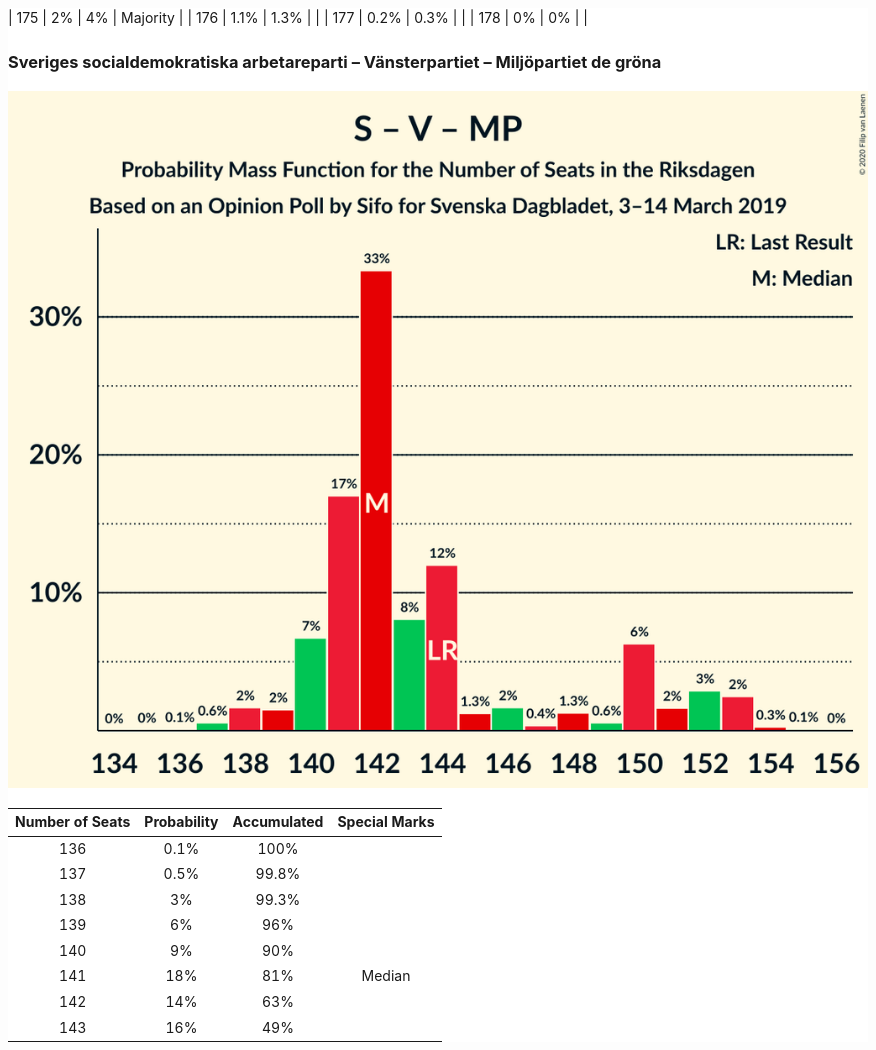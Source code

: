 | 175 | 2% | 4% | Majority |
| 176 | 1.1% | 1.3% |  |
| 177 | 0.2% | 0.3% |  |
| 178 | 0% | 0% |  |

### Sveriges socialdemokratiska arbetareparti – Vänsterpartiet – Miljöpartiet de gröna

![Graph with seats probability mass function not yet produced](2019-03-14-Sifo-coalitions-seats-pmf-s–v–mp.png "Seats Probability Mass Function")

| Number of Seats | Probability | Accumulated | Special Marks |
|:---------------:|:-----------:|:-----------:|:-------------:|
| 136 | 0.1% | 100% |  |
| 137 | 0.5% | 99.8% |  |
| 138 | 3% | 99.3% |  |
| 139 | 6% | 96% |  |
| 140 | 9% | 90% |  |
| 141 | 18% | 81% | Median |
| 142 | 14% | 63% |  |
| 143 | 16% | 49% |  |